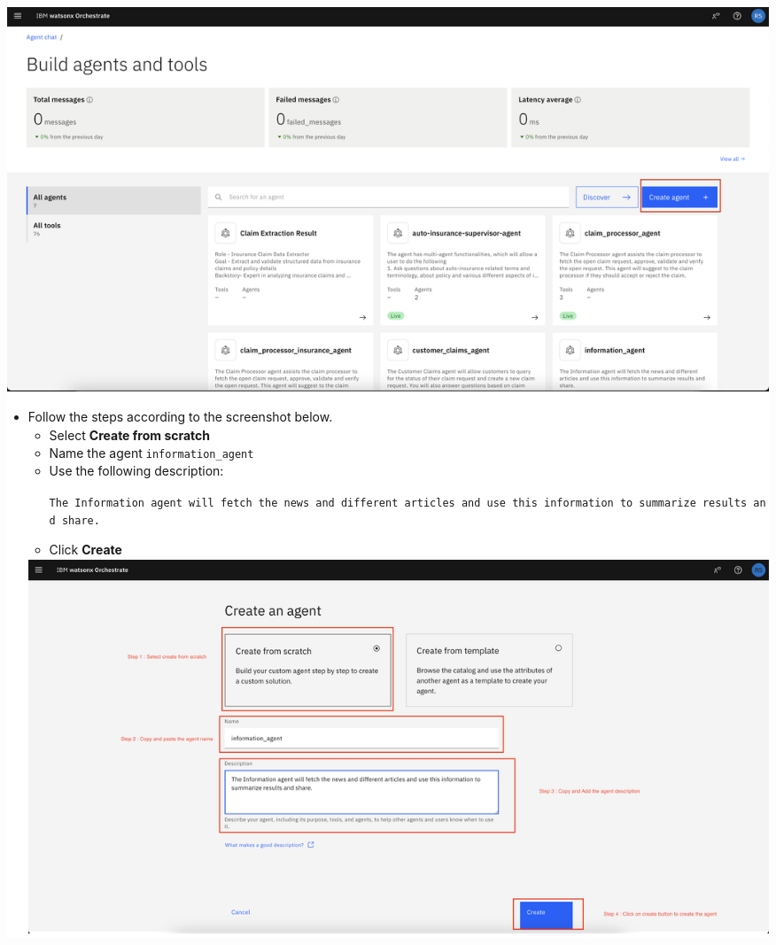   <img width="1000" alt="image" src="./screenshots_hands_on_lab/information-agent/0.png">

- Follow the steps according to the screenshot below.
  - Select **Create from scratch**
  - Name the agent `information_agent`
  - Use the following description:
    ```
    The Information agent will fetch the news and different articles and use this information to summarize results and share.
    ```
  - Click **Create** 
  <img width="1000" alt="image" src="./screenshots_hands_on_lab/information-agent/1-ia.png">
